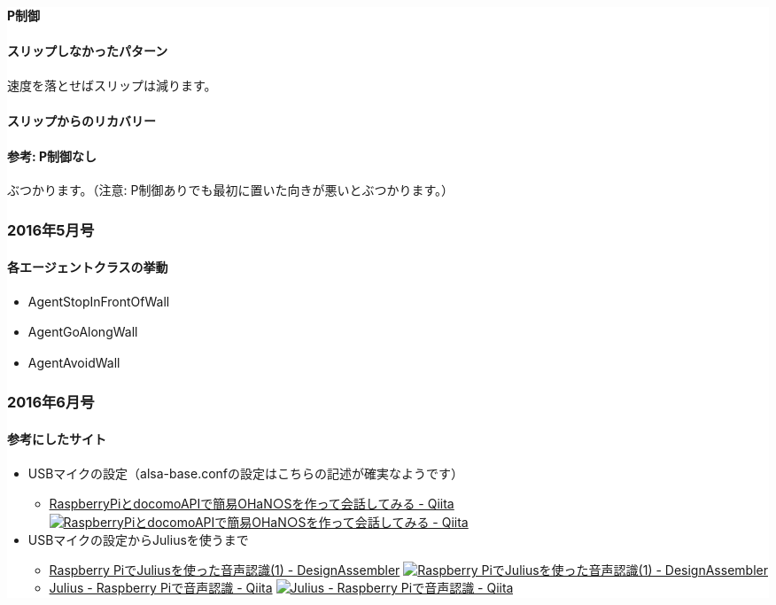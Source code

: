 <h4>P制御</h4>

<iframe width="560" height="315" src="https://www.youtube.com/embed/gyD8Edgm1Eo" frameborder="0" allowfullscreen></iframe>

<h4>スリップしなかったパターン</h4>

速度を落とせばスリップは減ります。

<iframe width="420" height="315" src="https://www.youtube.com/embed/nWZPXAE-MmI" frameborder="0" allowfullscreen></iframe>

<h4>スリップからのリカバリー</h4>

<iframe width="420" height="315" src="https://www.youtube.com/embed/iyLtPzWcPpU" frameborder="0" allowfullscreen></iframe>

<h4>参考: P制御なし</h4>

ぶつかります。（注意: P制御ありでも最初に置いた向きが悪いとぶつかります。）

<iframe width="420" height="315" src="https://www.youtube.com/embed/wNm9dhWBqZM" frameborder="0" allowfullscreen></iframe>


<h3 id="201605">2016年5月号</h3>

<h4>各エージェントクラスの挙動</h4>

<ul>
 <li>AgentStopInFrontOfWall</li>
</ul>

<iframe width="420" height="315" src="https://www.youtube.com/embed/0U0IHIdhtoQ" frameborder="0" allowfullscreen></iframe>

<ul>
 <li>AgentGoAlongWall</li>
</ul>


<iframe width="420" height="315" src="https://www.youtube.com/embed/nNwKVeCqjus" frameborder="0" allowfullscreen></iframe>

<ul>
 <li>AgentAvoidWall</li>
</ul>

<iframe width="420" height="315" src="https://www.youtube.com/embed/DxztfZB8VQM" frameborder="0" allowfullscreen></iframe>



<h3 id="201606">2016年6月号</h3>

<h4>参考にしたサイト</h4>

<ul>
 <li>USBマイクの設定（alsa-base.confの設定はこちらの記述が確実なようです）</li>
 <ul>
	<li><span class="hatena-bookmark-title"><a href="//qiita.com/kinpira/items/75513eaab6eed19da9a3">RaspberryPiとdocomoAPIで簡易OHaN○Sを作って会話してみる - Qiita</a></span> <span class="hatena-bookmark-users"><a href="//b.hatena.ne.jp/entry/qiita.com/kinpira/items/75513eaab6eed19da9a3"><img title="RaspberryPiとdocomoAPIで簡易OHaN○Sを作って会話してみる - Qiita" alt="RaspberryPiとdocomoAPIで簡易OHaN○Sを作って会話してみる - Qiita" src="//b.hatena.ne.jp/entry/image/http://qiita.com/kinpira/items/75513eaab6eed19da9a3"></a></span></li>
 </ul>
 <li>USBマイクの設定からJuliusを使うまで</li>
 <ul>
	<li><span class="hatena-bookmark-title"><a href="http://hyottokoaloha.hatenablog.com/entry/2015/06/30/105906">Raspberry PiでJuliusを使った音声認識(1) - DesignAssembler</a></span> <span class="hatena-bookmark-users"><a href="http://b.hatena.ne.jp/entry/hyottokoaloha.hatenablog.com/entry/2015/06/30/105906"><img title="Raspberry PiでJuliusを使った音声認識(1) - DesignAssembler" alt="Raspberry PiでJuliusを使った音声認識(1) - DesignAssembler" src="//b.hatena.ne.jp/entry/image/http://hyottokoaloha.hatenablog.com/entry/2015/06/30/105906"></a></span></li>
	<li><span class="hatena-bookmark-title"><a href="http://qiita.com/t_oginogin/items/f0ba9d2eb622c05558f4">Julius - Raspberry Piで音声認識 - Qiita</a></span> <span class="hatena-bookmark-users"><a href="http://b.hatena.ne.jp/entry/qiita.com/t_oginogin/items/f0ba9d2eb622c05558f4"><img title="Julius - Raspberry Piで音声認識 - Qiita" alt="Julius - Raspberry Piで音声認識 - Qiita" src="http://b.hatena.ne.jp/entry/image/http://qiita.com/t_oginogin/items/f0ba9d2eb622c05558f4"></a></span></li>
